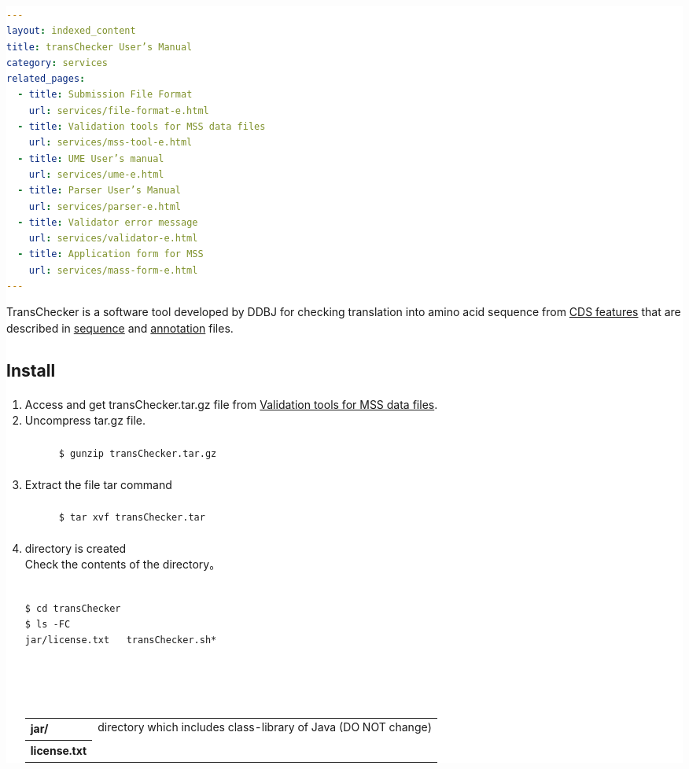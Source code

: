 ```yaml
---
layout: indexed_content
title: transChecker User’s Manual
category: services
related_pages:
  - title: Submission File Format
    url: services/file-format-e.html
  - title: Validation tools for MSS data files
    url: services/mss-tool-e.html
  - title: UME User’s manual
    url: services/ume-e.html
  - title: Parser User’s Manual
    url: services/parser-e.html
  - title: Validator error message
    url: services/validator-e.html
  - title: Application form for MSS
    url: services/mass-form-e.html
---
```


TransChecker is a software tool developed by DDBJ for checking translation into amino acid sequence from [CDS features](/ddbj/cds-e.html) that are described in
[sequence](/ddbj/file-format-e.html#sequence) and [annotation](/ddbj/file-format-e.html#annotation) files.

## Install
<ol>
  <li>
    Access and get transChecker.tar.gz file from <a href="/ddbj/mss-tool-e.html">Validation tools for MSS data files</a>.
  </li>     
  <li>  
    Uncompress tar.gz file.<br>
    <code>
      $ gunzip transChecker.tar.gz
    </code>   
  </li>   
  <li>
    Extract the file tar command<br>
    <code>
      $ tar xvf transChecker.tar
    </code>
  </li>  
  <li>
    directory is created<br>
    Check the contents of the directory。<br>
    <pre>
      <code>  
$ cd transChecker
$ ls -FC
jar/license.txt   transChecker.sh*
      </code>
    </pre>
    <br>
    <table>
      <tbody>
        <tr>
          <th>jar/</th>
          <td>directory which includes class-library of Java (DO NOT change)</td>
        </tr>
        <tr>
          <th>license.txt</th>